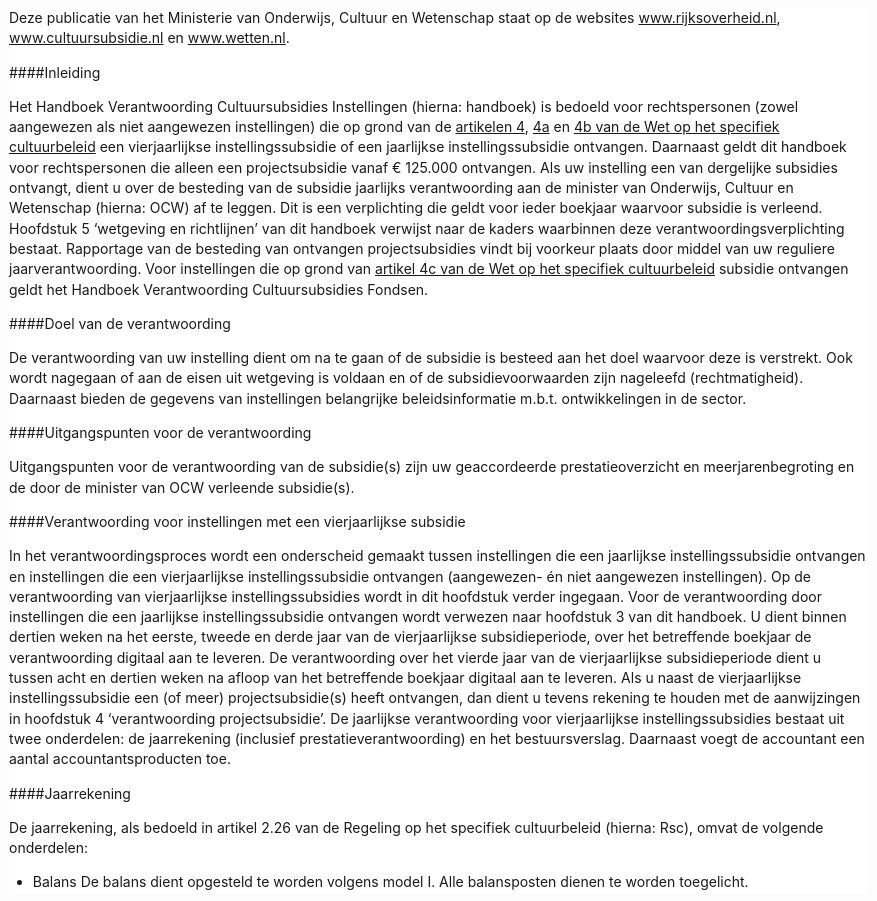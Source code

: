 Deze publicatie van het Ministerie van Onderwijs, Cultuur en Wetenschap staat op de websites www.rijksoverheid.nl, www.cultuursubsidie.nl en www.wetten.nl. 

####Inleiding

Het Handboek Verantwoording Cultuursubsidies Instellingen (hierna: handboek) is bedoeld voor rechtspersonen (zowel aangewezen als niet aangewezen instellingen) die op grond van de [artikelen 4](../../../../../../../wet/wet/op/het/specifiek/cultuurbeleid/BWBR0005904/README.md), [4a](../../../../../../../wet/wet/op/het/specifiek/cultuurbeleid/BWBR0005904/README.md) en [4b van de Wet op het specifiek cultuurbeleid](../../../../../../../wet/wet/op/het/specifiek/cultuurbeleid/BWBR0005904/README.md) een vierjaarlijkse instellingssubsidie of een jaarlijkse instellingssubsidie ontvangen. Daarnaast geldt dit handboek voor rechtspersonen die alleen een projectsubsidie vanaf € 125.000 ontvangen. Als uw instelling een van dergelijke subsidies ontvangt, dient u over de besteding van de subsidie jaarlijks verantwoording aan de minister van Onderwijs, Cultuur en Wetenschap (hierna: OCW) af te leggen. Dit is een verplichting die geldt voor ieder boekjaar waarvoor subsidie is verleend. Hoofdstuk 5 ‘wetgeving en richtlijnen’ van dit handboek verwijst naar de kaders waarbinnen deze verantwoordingsverplichting bestaat. Rapportage van de besteding van ontvangen projectsubsidies vindt bij voorkeur plaats door middel van uw reguliere jaarverantwoording. Voor instellingen die op grond van [artikel 4c van de Wet op het specifiek cultuurbeleid](../../../../../../../wet/wet/op/het/specifiek/cultuurbeleid/BWBR0005904/README.md) subsidie ontvangen geldt het Handboek Verantwoording Cultuursubsidies Fondsen. 

####Doel van de verantwoording

De verantwoording van uw instelling dient om na te gaan of de subsidie is besteed aan het doel waarvoor deze is verstrekt. Ook wordt nagegaan of aan de eisen uit wetgeving is voldaan en of de subsidievoorwaarden zijn nageleefd (rechtmatigheid). Daarnaast bieden de gegevens van instellingen belangrijke beleidsinformatie m.b.t. ontwikkelingen in de sector.  

####Uitgangspunten voor de verantwoording

Uitgangspunten voor de verantwoording van de subsidie(s) zijn uw geaccordeerde prestatieoverzicht en meerjarenbegroting en de door de minister van OCW verleende subsidie(s).  

####Verantwoording voor instellingen met een vierjaarlijkse subsidie

In het verantwoordingsproces wordt een onderscheid gemaakt tussen instellingen die een jaarlijkse instellingssubsidie ontvangen en instellingen die een vierjaarlijkse instellingssubsidie ontvangen (aangewezen- én niet aangewezen instellingen). Op de verantwoording van vierjaarlijkse instellingssubsidies wordt in dit hoofdstuk verder ingegaan. Voor de verantwoording door instellingen die een jaarlijkse instellingssubsidie ontvangen wordt verwezen naar hoofdstuk 3 van dit handboek. U dient binnen dertien weken na het eerste, tweede en derde jaar van de vierjaarlijkse subsidieperiode, over het betreffende boekjaar de verantwoording digitaal aan te leveren. De verantwoording over het vierde jaar van de vierjaarlijkse subsidieperiode dient u tussen acht en dertien weken na afloop van het betreffende boekjaar digitaal aan te leveren. Als u naast de vierjaarlijkse instellingssubsidie een (of meer) projectsubsidie(s) heeft ontvangen, dan dient u tevens rekening te houden met de aanwijzingen in hoofdstuk 4 ‘verantwoording projectsubsidie’. De jaarlijkse verantwoording voor vierjaarlijkse instellingssubsidies bestaat uit twee onderdelen: de jaarrekening (inclusief prestatieverantwoording) en het bestuursverslag. Daarnaast voegt de accountant een aantal accountantsproducten toe. 

####Jaarrekening

De jaarrekening, als bedoeld in artikel 2.26 van de Regeling op het specifiek cultuurbeleid (hierna: Rsc), omvat de volgende onderdelen: 

* Balans De balans dient opgesteld te worden volgens model I. Alle balansposten dienen te worden toegelicht.  
